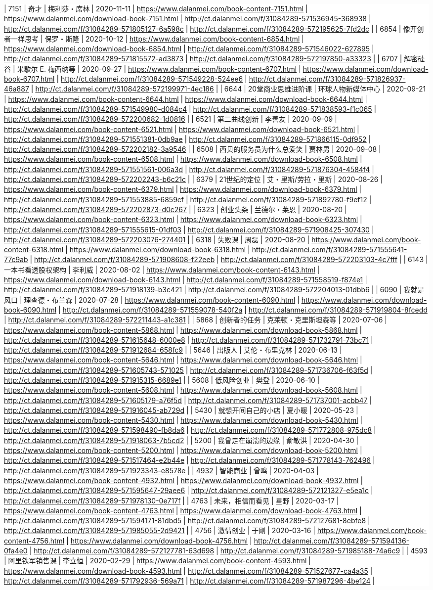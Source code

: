 | 7151 | 奇才 | 梅利莎・席林 | 2020-11-11 | https://www.dalanmei.com/book-content-7151.html | https://www.dalanmei.com/download-book-7151.html | http://ct.dalanmei.com/f/31084289-571536945-368938 | http://ct.dalanmei.com/f/31084289-571805127-6a598c | http://ct.dalanmei.com/f/31084289-572195625-7fd2dc |
| 6854 | 像开创者一样思考 | 保罗・斯隆 | 2020-10-12 | https://www.dalanmei.com/book-content-6854.html | https://www.dalanmei.com/download-book-6854.html | http://ct.dalanmei.com/f/31084289-571546022-627895 | http://ct.dalanmei.com/f/31084289-571815572-ad3873 | http://ct.dalanmei.com/f/31084289-572197850-a33323 |
| 6707 | 解密硅谷 | 米歇尔 E. 梅西纳等 | 2020-09-27 | https://www.dalanmei.com/book-content-6707.html | https://www.dalanmei.com/download-book-6707.html | http://ct.dalanmei.com/f/31084289-571549228-524ee6 | http://ct.dalanmei.com/f/31084289-571826937-46a887 | http://ct.dalanmei.com/f/31084289-572199971-4ec186 |
| 6644 | 20堂商业思维进阶课 | 环球人物新媒体中心 | 2020-09-21 | https://www.dalanmei.com/book-content-6644.html | https://www.dalanmei.com/download-book-6644.html | http://ct.dalanmei.com/f/31084289-571549980-d084c4 | http://ct.dalanmei.com/f/31084289-571838593-f1c065 | http://ct.dalanmei.com/f/31084289-572200682-1d0816 |
| 6521 | 第二曲线创新 | 李善友 | 2020-09-09 | https://www.dalanmei.com/book-content-6521.html | https://www.dalanmei.com/download-book-6521.html | http://ct.dalanmei.com/f/31084289-571551381-0db9ae | http://ct.dalanmei.com/f/31084289-571866115-0df952 | http://ct.dalanmei.com/f/31084289-572202182-3a9546 |
| 6508 | 西贝的服务员为什么总爱笑 | 贾林男 | 2020-09-08 | https://www.dalanmei.com/book-content-6508.html | https://www.dalanmei.com/download-book-6508.html | http://ct.dalanmei.com/f/31084289-571551561-006a3d | http://ct.dalanmei.com/f/31084289-571876304-4584f4 | http://ct.dalanmei.com/f/31084289-572202243-b6c21c |
| 6379 | 21世纪的定位 | 艾・里斯/劳拉・里斯 | 2020-08-26 | https://www.dalanmei.com/book-content-6379.html | https://www.dalanmei.com/download-book-6379.html | http://ct.dalanmei.com/f/31084289-571553885-6859cf | http://ct.dalanmei.com/f/31084289-571892780-f9ef12 | http://ct.dalanmei.com/f/31084289-572202873-d0c267 |
| 6323 | 创业头条 | 兰德尔・莱恩 | 2020-08-20 | https://www.dalanmei.com/book-content-6323.html | https://www.dalanmei.com/download-book-6323.html | http://ct.dalanmei.com/f/31084289-571555615-01df03 | http://ct.dalanmei.com/f/31084289-571908425-307430 | http://ct.dalanmei.com/f/31084289-572203076-274401 |
| 6318 | 失败课 | 周磊 | 2020-08-20 | https://www.dalanmei.com/book-content-6318.html | https://www.dalanmei.com/download-book-6318.html | http://ct.dalanmei.com/f/31084289-571555641-77c9ab | http://ct.dalanmei.com/f/31084289-571908608-f22eeb | http://ct.dalanmei.com/f/31084289-572203103-4c7fff |
| 6143 | 一本书看透股权架构 | 李利威 | 2020-08-02 | https://www.dalanmei.com/book-content-6143.html | https://www.dalanmei.com/download-book-6143.html | http://ct.dalanmei.com/f/31084289-571558519-f874e1 | http://ct.dalanmei.com/f/31084289-571918139-b3c421 | http://ct.dalanmei.com/f/31084289-572204013-01dbb6 |
| 6090 | 我就是风口 | 理查德・布兰森 | 2020-07-28 | https://www.dalanmei.com/book-content-6090.html | https://www.dalanmei.com/download-book-6090.html | http://ct.dalanmei.com/f/31084289-571559078-540f2a | http://ct.dalanmei.com/f/31084289-571919804-8fcedd | http://ct.dalanmei.com/f/31084289-572211443-a1c381 |
| 5868 | 创新者的任务 | 克莱顿・克里斯坦森等 | 2020-07-06 | https://www.dalanmei.com/book-content-5868.html | https://www.dalanmei.com/download-book-5868.html | http://ct.dalanmei.com/f/31084289-571615648-6000e8 | http://ct.dalanmei.com/f/31084289-571732791-73bc71 | http://ct.dalanmei.com/f/31084289-571912684-658fc9 |
| 5646 | 出版人 | 艾伦・布里克林 | 2020-06-13 | https://www.dalanmei.com/book-content-5646.html | https://www.dalanmei.com/download-book-5646.html | http://ct.dalanmei.com/f/31084289-571605743-571025 | http://ct.dalanmei.com/f/31084289-571736706-f63f5d | http://ct.dalanmei.com/f/31084289-571915315-6689e1 |
| 5608 | 低风险创业 | 樊登 | 2020-06-10 | https://www.dalanmei.com/book-content-5608.html | https://www.dalanmei.com/download-book-5608.html | http://ct.dalanmei.com/f/31084289-571605179-a76f5d | http://ct.dalanmei.com/f/31084289-571737001-acbb47 | http://ct.dalanmei.com/f/31084289-571916045-ab729d |
| 5430 | 就想开间自己的小店 | 夏小暖 | 2020-05-23 | https://www.dalanmei.com/book-content-5430.html | https://www.dalanmei.com/download-book-5430.html | http://ct.dalanmei.com/f/31084289-571598490-fb8da6 | http://ct.dalanmei.com/f/31084289-571772808-975dc8 | http://ct.dalanmei.com/f/31084289-571918063-7b5cd2 |
| 5200 | 我曾走在崩溃的边缘 | 俞敏洪 | 2020-04-30 | https://www.dalanmei.com/book-content-5200.html | https://www.dalanmei.com/download-book-5200.html | http://ct.dalanmei.com/f/31084289-571517464-e2b44e | http://ct.dalanmei.com/f/31084289-571778143-762496 | http://ct.dalanmei.com/f/31084289-571923343-e8578e |
| 4932 | 智能商业 | 曾鸣 | 2020-04-03 | https://www.dalanmei.com/book-content-4932.html | https://www.dalanmei.com/download-book-4932.html | http://ct.dalanmei.com/f/31084289-571595647-29aee6 | http://ct.dalanmei.com/f/31084289-572121327-e5ea1c | http://ct.dalanmei.com/f/31084289-571978130-0e717f |
| 4763 | 未来，相信而看见 | 星野 | 2020-03-17 | https://www.dalanmei.com/book-content-4763.html | https://www.dalanmei.com/download-book-4763.html | http://ct.dalanmei.com/f/31084289-571594171-81dbd5 | http://ct.dalanmei.com/f/31084289-572127681-8ebfe8 | http://ct.dalanmei.com/f/31084289-571985055-2d9421 |
| 4756 | 激情创业 | 于刚 | 2020-03-16 | https://www.dalanmei.com/book-content-4756.html | https://www.dalanmei.com/download-book-4756.html | http://ct.dalanmei.com/f/31084289-571594136-0fa4e0 | http://ct.dalanmei.com/f/31084289-572127781-63d698 | http://ct.dalanmei.com/f/31084289-571985188-74a6c9 |
| 4593 | 阿里铁军销售课 | 李立恒 | 2020-02-29 | https://www.dalanmei.com/book-content-4593.html | https://www.dalanmei.com/download-book-4593.html | http://ct.dalanmei.com/f/31084289-571527677-ca4a35 | http://ct.dalanmei.com/f/31084289-571792936-569a71 | http://ct.dalanmei.com/f/31084289-571987296-4be124 |
